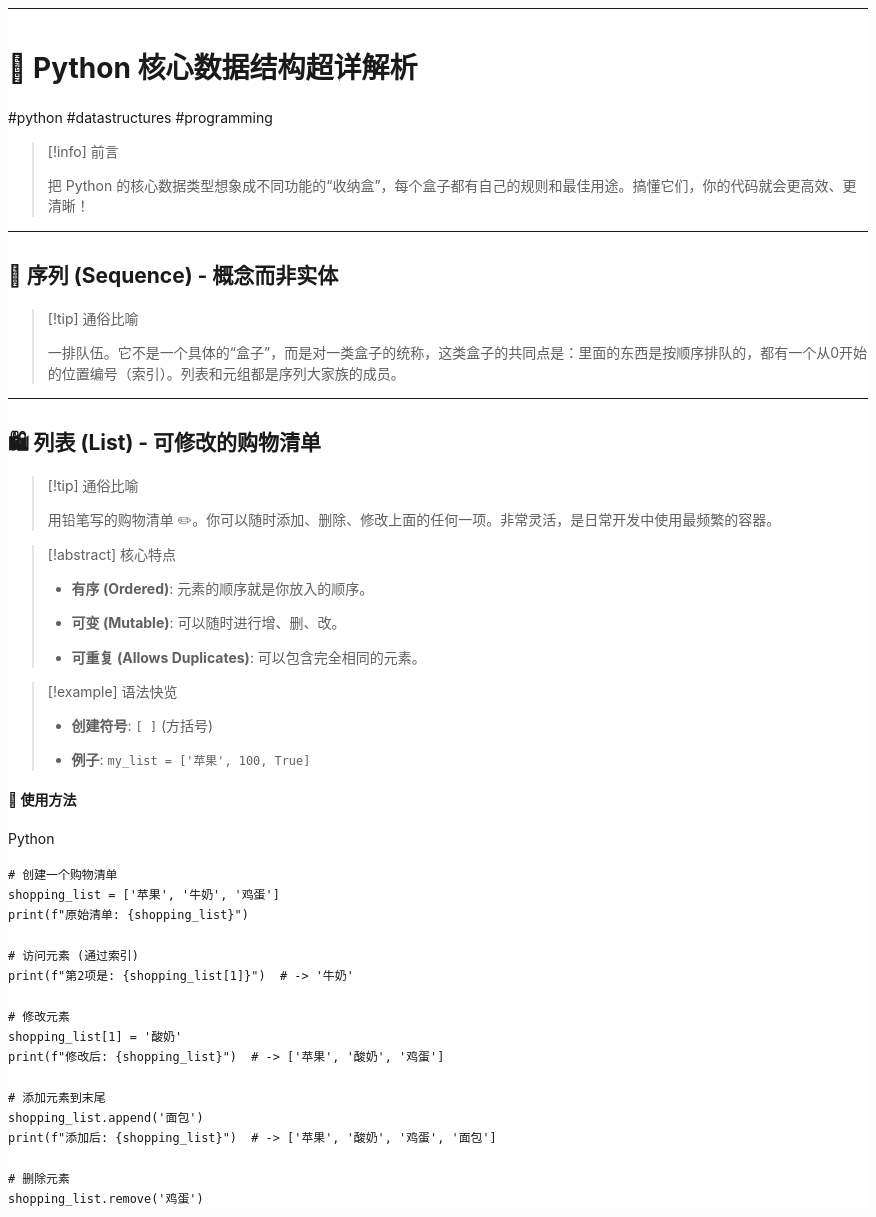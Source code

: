 

---

# 🐍 Python 核心数据结构超详解析

#python #datastructures #programming

> [!info] 前言
> 
> 把 Python 的核心数据类型想象成不同功能的“收纳盒”，每个盒子都有自己的规则和最佳用途。搞懂它们，你的代码就会更高效、更清晰！

---

## 📜 序列 (Sequence) - 概念而非实体

> [!tip] 通俗比喻
> 
> 一排队伍。它不是一个具体的“盒子”，而是对一类盒子的统称，这类盒子的共同点是：里面的东西是按顺序排队的，都有一个从0开始的位置编号（索引）。列表和元组都是序列大家族的成员。

---

## 🛍️ 列表 (List) - 可修改的购物清单

> [!tip] 通俗比喻
> 
> 用铅笔写的购物清单 ✏️。你可以随时添加、删除、修改上面的任何一项。非常灵活，是日常开发中使用最频繁的容器。

> [!abstract] 核心特点
> 
> - **有序 (Ordered)**: 元素的顺序就是你放入的顺序。
>     
> - **可变 (Mutable)**: 可以随时进行增、删、改。
>     
> - **可重复 (Allows Duplicates)**: 可以包含完全相同的元素。
>     

> [!example] 语法快览
> 
> - **创建符号**: `[ ]` (方括号)
>     
> - **例子**: `my_list = ['苹果', 100, True]`
>     

#### 📝 使用方法

Python

```
# 创建一个购物清单
shopping_list = ['苹果', '牛奶', '鸡蛋']
print(f"原始清单: {shopping_list}")

# 访问元素 (通过索引)
print(f"第2项是: {shopping_list[1]}")  # -> '牛奶'

# 修改元素
shopping_list[1] = '酸奶'
print(f"修改后: {shopping_list}")  # -> ['苹果', '酸奶', '鸡蛋']

# 添加元素到末尾
shopping_list.append('面包')
print(f"添加后: {shopping_list}")  # -> ['苹果', '酸奶', '鸡蛋', '面包']

# 删除元素
shopping_list.remove('鸡蛋')
```